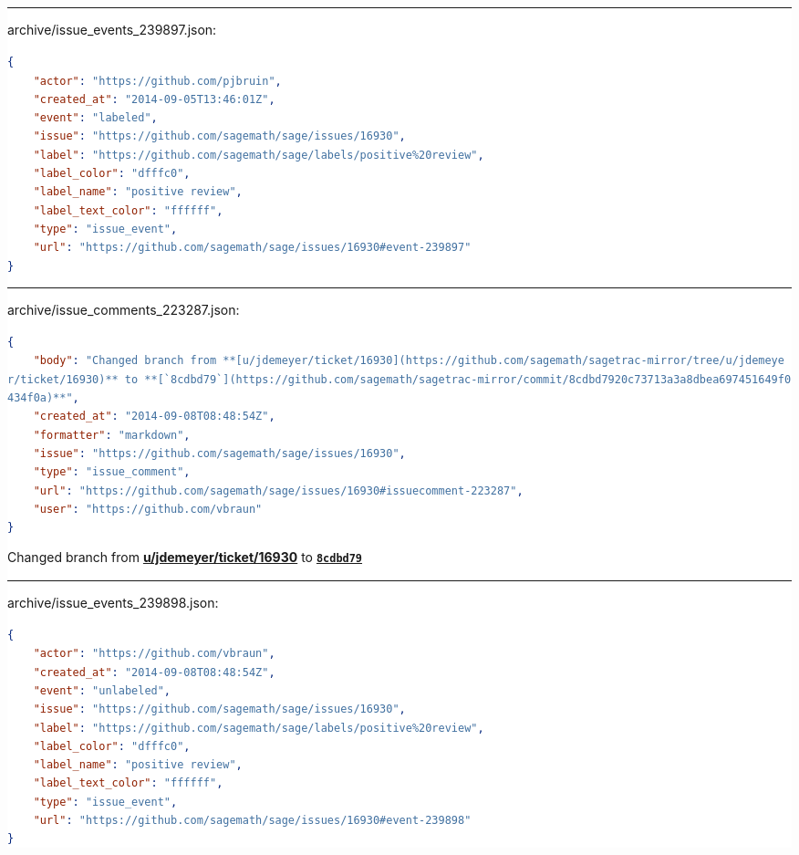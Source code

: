 

---

archive/issue_events_239897.json:
```json
{
    "actor": "https://github.com/pjbruin",
    "created_at": "2014-09-05T13:46:01Z",
    "event": "labeled",
    "issue": "https://github.com/sagemath/sage/issues/16930",
    "label": "https://github.com/sagemath/sage/labels/positive%20review",
    "label_color": "dfffc0",
    "label_name": "positive review",
    "label_text_color": "ffffff",
    "type": "issue_event",
    "url": "https://github.com/sagemath/sage/issues/16930#event-239897"
}
```



---

archive/issue_comments_223287.json:
```json
{
    "body": "Changed branch from **[u/jdemeyer/ticket/16930](https://github.com/sagemath/sagetrac-mirror/tree/u/jdemeyer/ticket/16930)** to **[`8cdbd79`](https://github.com/sagemath/sagetrac-mirror/commit/8cdbd7920c73713a3a8dbea697451649f0434f0a)**",
    "created_at": "2014-09-08T08:48:54Z",
    "formatter": "markdown",
    "issue": "https://github.com/sagemath/sage/issues/16930",
    "type": "issue_comment",
    "url": "https://github.com/sagemath/sage/issues/16930#issuecomment-223287",
    "user": "https://github.com/vbraun"
}
```

Changed branch from **[u/jdemeyer/ticket/16930](https://github.com/sagemath/sagetrac-mirror/tree/u/jdemeyer/ticket/16930)** to **[`8cdbd79`](https://github.com/sagemath/sagetrac-mirror/commit/8cdbd7920c73713a3a8dbea697451649f0434f0a)**



---

archive/issue_events_239898.json:
```json
{
    "actor": "https://github.com/vbraun",
    "created_at": "2014-09-08T08:48:54Z",
    "event": "unlabeled",
    "issue": "https://github.com/sagemath/sage/issues/16930",
    "label": "https://github.com/sagemath/sage/labels/positive%20review",
    "label_color": "dfffc0",
    "label_name": "positive review",
    "label_text_color": "ffffff",
    "type": "issue_event",
    "url": "https://github.com/sagemath/sage/issues/16930#event-239898"
}
```
